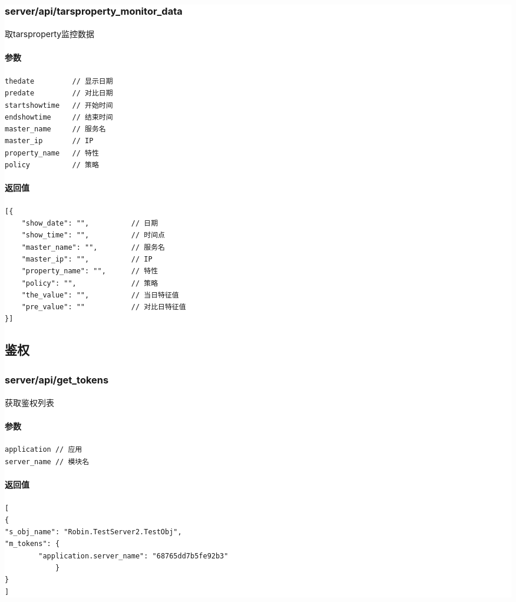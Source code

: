 ### server/api/tarsproperty\_monitor\_data

取tarsproperty监控数据

#### 参数

```text
thedate         // 显示日期
predate         // 对比日期
startshowtime   // 开始时间
endshowtime     // 结束时间
master_name     // 服务名
master_ip       // IP
property_name   // 特性
policy          // 策略
```

#### 返回值

```text
[{
    "show_date": "",          // 日期
    "show_time": "",          // 时间点
    "master_name": "",        // 服务名
    "master_ip": "",          // IP
    "property_name": "",      // 特性
    "policy": "",             // 策略
    "the_value": "",          // 当日特征值
    "pre_value": ""           // 对比日特征值
}]
```

## 鉴权

### server/api/get\_tokens

获取鉴权列表

#### 参数

```text
application // 应用
server_name // 模块名
```

#### 返回值

```text
[
{
"s_obj_name": "Robin.TestServer2.TestObj",
"m_tokens": {
		"application.server_name": "68765dd7b5fe92b3"
			}
}
]
```
